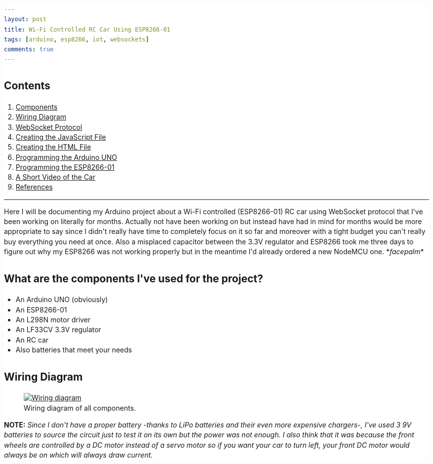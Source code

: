 ```yaml
---
layout: post
title: Wi-Fi Controlled RC Car Using ESP8266-01
tags: [arduino, esp8266, iot, websockets]
comments: true
---
```


## Contents

1. [Components](#what-are-the-components-ive-used-for-the-project)
2. [Wiring Diagram](#wiring-diagram)
3. [WebSocket Protocol](#what-is-websocket-protocol)
4. [Creating the JavaScript File](#creating-the-javascript-file)
5. [Creating the HTML File](#creating-the-html-file)
6. [Programming the Arduino UNO](#programming-the-arduino-uno)
7. [Programming the ESP8266-01](#programming-the-esp8266-01)
8. [A Short Video of the Car](#video)
9. [References](#references)

---

Here I will be documenting my Arduino project about a Wi-Fi controlled (ESP8266-01) RC car using WebSocket protocol that I've been working on literally for months. Actually not have been working on but instead have had in mind for months would be more appropriate to say since I didn't really have time to completely focus on it so far and moreover with a tight budget you can't really buy everything you need at once. Also a misplaced capacitor between the 3.3V regulator and ESP8266 took me three days to figure out why my ESP8266 was not working properly but in the meantime I'd already ordered a new NodeMCU one. **facepalm*\*

## What are the components I've used for the project?

* An Arduino UNO (obviously)
* An ESP8266-01
* An L298N motor driver
* An LF33CV 3.3V regulator
* An RC car
* Also batteries that meet your needs

## Wiring Diagram

<figure>
	<a href="{{ site.url}}/images/2018-06-19-wifi-controlled-rc-car-using-esp8266/wifi_controlled_rc_car.png" class="image-popup"><img src="{{ site.url}}/images/2018-06-19-wifi-controlled-rc-car-using-esp8266/wifi_controlled_rc_car.png" alt="Wiring diagram"></a>
	<figcaption>Wiring diagram of all components.</figcaption>
</figure>

**NOTE:** *Since I don't have a proper battery -thanks to LiPo batteries and their even more expensive chargers-, I've used 3 9V batteries to source the circuit just to test it on its own but the power was not enough. I also think that it was because the front wheels are controlled by a DC motor instead of a servo motor so if you want your car to turn left, your front DC motor would always be on which will always draw current.*


[introduction to websockets]: http://socketo.me/docs/